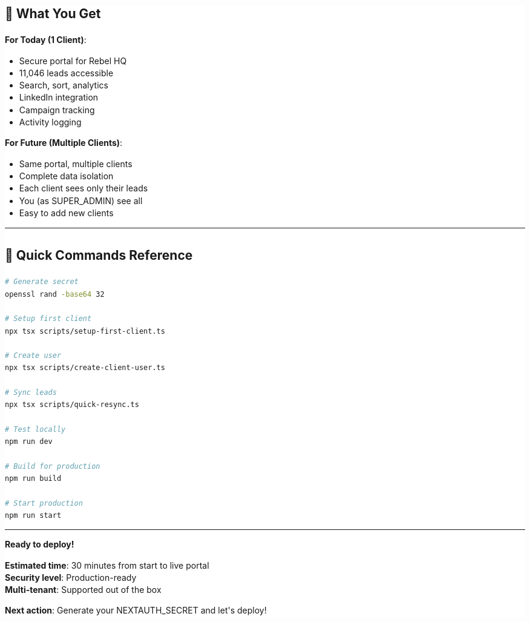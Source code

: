 
## 📖 What You Get

**For Today (1 Client)**:
- Secure portal for Rebel HQ
- 11,046 leads accessible
- Search, sort, analytics
- LinkedIn integration
- Campaign tracking
- Activity logging

**For Future (Multiple Clients)**:
- Same portal, multiple clients
- Complete data isolation
- Each client sees only their leads
- You (as SUPER_ADMIN) see all
- Easy to add new clients

---

## 🎁 Quick Commands Reference

```bash
# Generate secret
openssl rand -base64 32

# Setup first client
npx tsx scripts/setup-first-client.ts

# Create user
npx tsx scripts/create-client-user.ts

# Sync leads
npx tsx scripts/quick-resync.ts

# Test locally
npm run dev

# Build for production
npm run build

# Start production
npm run start
```

---

**Ready to deploy!**

**Estimated time**: 30 minutes from start to live portal  
**Security level**: Production-ready  
**Multi-tenant**: Supported out of the box

**Next action**: Generate your NEXTAUTH_SECRET and let's deploy!

